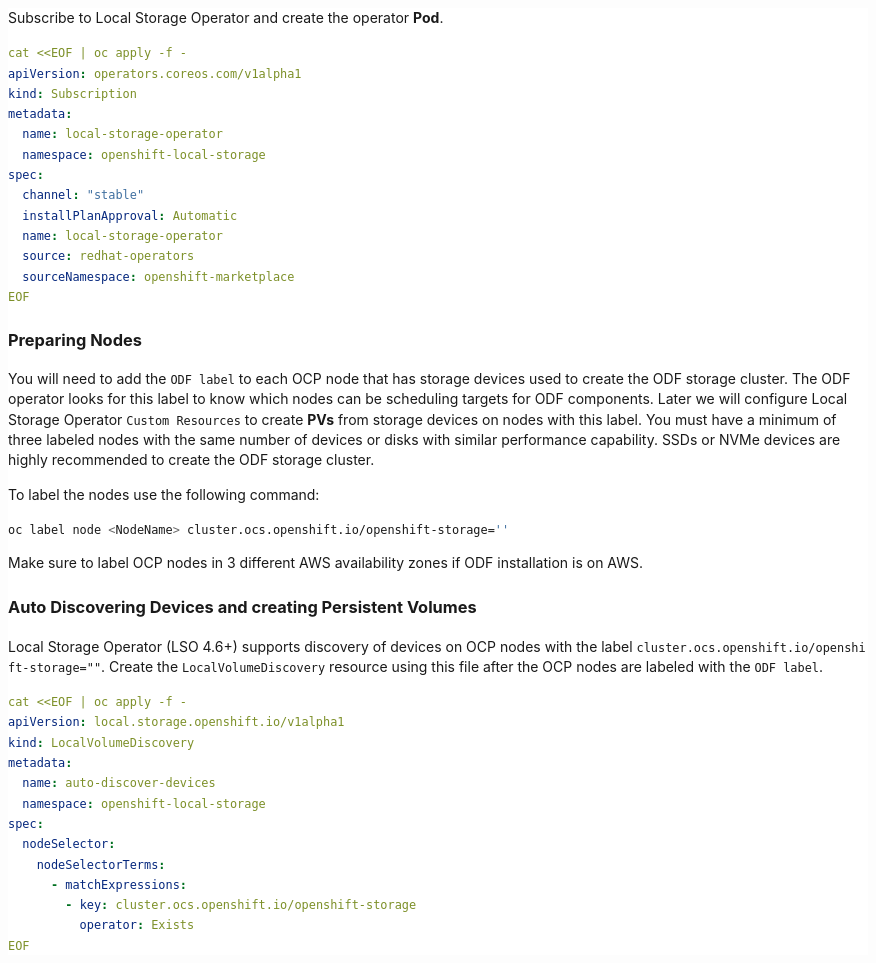 Subscribe to Local Storage Operator and create the operator **Pod**.

``` yaml
cat <<EOF | oc apply -f -
apiVersion: operators.coreos.com/v1alpha1
kind: Subscription
metadata:
  name: local-storage-operator
  namespace: openshift-local-storage
spec:
  channel: "stable"
  installPlanApproval: Automatic
  name: local-storage-operator
  source: redhat-operators
  sourceNamespace: openshift-marketplace
EOF
```

### Preparing Nodes

You will need to add the `ODF label` to each OCP node that has storage
devices used to create the ODF storage cluster. The ODF operator looks
for this label to know which nodes can be scheduling targets for ODF
components. Later we will configure Local Storage Operator
`Custom Resources` to create **PVs** from storage devices on nodes with
this label. You must have a minimum of three labeled nodes with the same
number of devices or disks with similar performance capability. SSDs or
NVMe devices are highly recommended to create the ODF storage cluster.

To label the nodes use the following command:

``` bash
oc label node <NodeName> cluster.ocs.openshift.io/openshift-storage=''
```

Make sure to label OCP nodes in 3 different AWS availability zones if
ODF installation is on AWS.

### Auto Discovering Devices and creating Persistent Volumes

Local Storage Operator (LSO 4.6+) supports discovery of devices on OCP
nodes with the label `cluster.ocs.openshift.io/openshift-storage=""`.
Create the `LocalVolumeDiscovery` resource using this file after the OCP
nodes are labeled with the `ODF label`.

``` yaml
cat <<EOF | oc apply -f -
apiVersion: local.storage.openshift.io/v1alpha1
kind: LocalVolumeDiscovery
metadata:
  name: auto-discover-devices
  namespace: openshift-local-storage
spec:
  nodeSelector:
    nodeSelectorTerms:
      - matchExpressions:
        - key: cluster.ocs.openshift.io/openshift-storage
          operator: Exists
EOF
```

